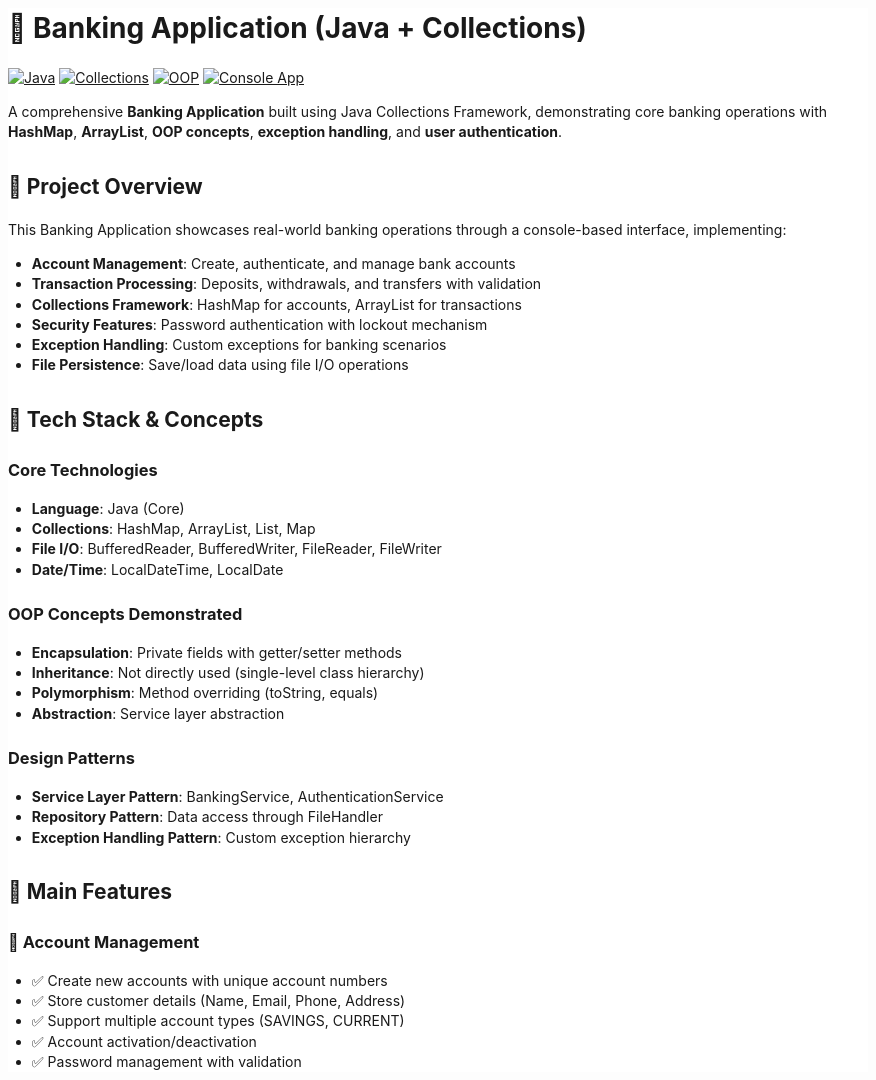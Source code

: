 # 🏦 Banking Application (Java + Collections)

[![Java](https://img.shields.io/badge/Java-8+-orange.svg)](https://www.oracle.com/java/)
[![Collections](https://img.shields.io/badge/Collections-HashMap%20%7C%20ArrayList-blue.svg)]()
[![OOP](https://img.shields.io/badge/Programming-OOP-green.svg)]()
[![Console App](https://img.shields.io/badge/Interface-Console-yellow.svg)]()

A comprehensive **Banking Application** built using Java Collections Framework, demonstrating core banking operations with **HashMap**, **ArrayList**, **OOP concepts**, **exception handling**, and **user authentication**.

## 🎯 Project Overview

This Banking Application showcases real-world banking operations through a console-based interface, implementing:
- **Account Management**: Create, authenticate, and manage bank accounts
- **Transaction Processing**: Deposits, withdrawals, and transfers with validation
- **Collections Framework**: HashMap for accounts, ArrayList for transactions
- **Security Features**: Password authentication with lockout mechanism
- **Exception Handling**: Custom exceptions for banking scenarios
- **File Persistence**: Save/load data using file I/O operations

## 🔧 Tech Stack & Concepts

### **Core Technologies**
- **Language**: Java (Core)
- **Collections**: HashMap, ArrayList, List, Map
- **File I/O**: BufferedReader, BufferedWriter, FileReader, FileWriter
- **Date/Time**: LocalDateTime, LocalDate

### **OOP Concepts Demonstrated**
- **Encapsulation**: Private fields with getter/setter methods
- **Inheritance**: Not directly used (single-level class hierarchy)
- **Polymorphism**: Method overriding (toString, equals)
- **Abstraction**: Service layer abstraction

### **Design Patterns**
- **Service Layer Pattern**: BankingService, AuthenticationService
- **Repository Pattern**: Data access through FileHandler
- **Exception Handling Pattern**: Custom exception hierarchy

## 🚀 Main Features

### 🏦 **Account Management**
- ✅ Create new accounts with unique account numbers
- ✅ Store customer details (Name, Email, Phone, Address)
- ✅ Support multiple account types (SAVINGS, CURRENT)
- ✅ Account activation/deactivation
- ✅ Password management with validation
